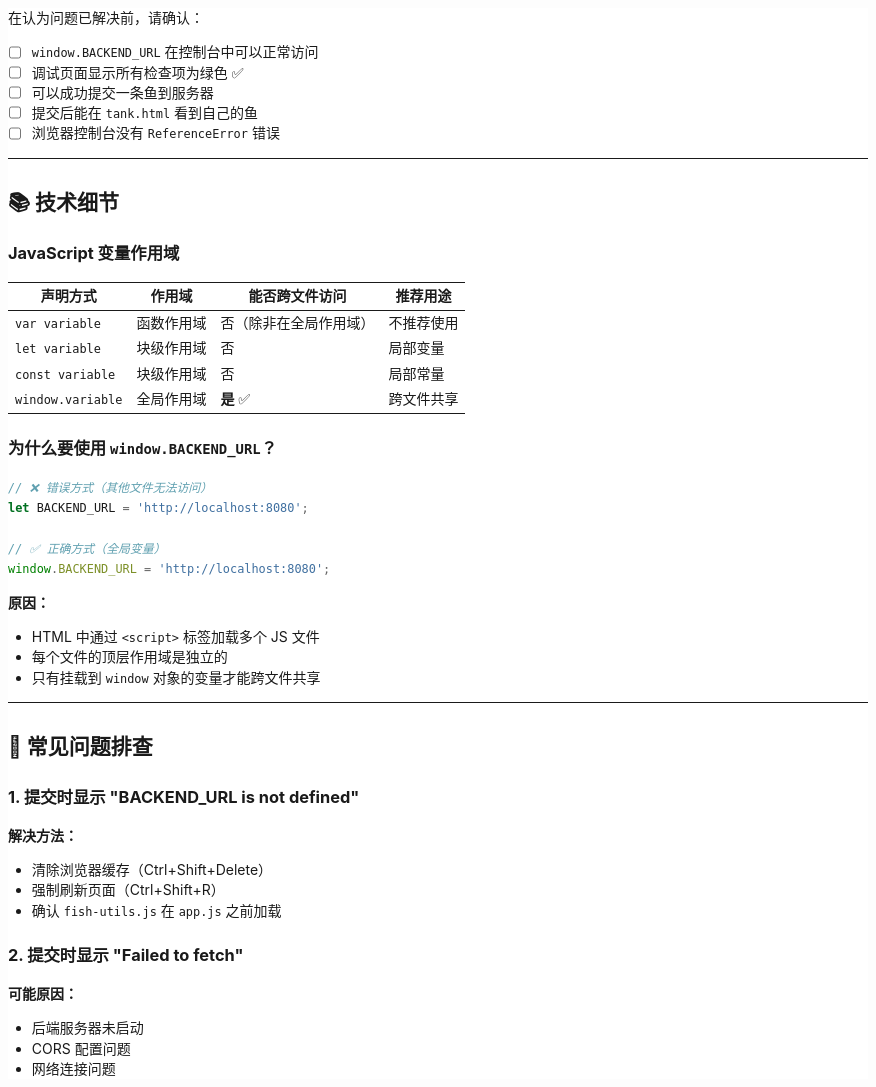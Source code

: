 在认为问题已解决前，请确认：

- [ ] `window.BACKEND_URL` 在控制台中可以正常访问
- [ ] 调试页面显示所有检查项为绿色 ✅
- [ ] 可以成功提交一条鱼到服务器
- [ ] 提交后能在 `tank.html` 看到自己的鱼
- [ ] 浏览器控制台没有 `ReferenceError` 错误

---

## 📚 技术细节

### JavaScript 变量作用域

| 声明方式 | 作用域 | 能否跨文件访问 | 推荐用途 |
|---------|--------|---------------|---------|
| `var variable` | 函数作用域 | 否（除非在全局作用域） | 不推荐使用 |
| `let variable` | 块级作用域 | 否 | 局部变量 |
| `const variable` | 块级作用域 | 否 | 局部常量 |
| `window.variable` | 全局作用域 | **是** ✅ | 跨文件共享 |

### 为什么要使用 `window.BACKEND_URL`？

```javascript
// ❌ 错误方式（其他文件无法访问）
let BACKEND_URL = 'http://localhost:8080';

// ✅ 正确方式（全局变量）
window.BACKEND_URL = 'http://localhost:8080';
```

**原因：**
- HTML 中通过 `<script>` 标签加载多个 JS 文件
- 每个文件的顶层作用域是独立的
- 只有挂载到 `window` 对象的变量才能跨文件共享

---

## 🚨 常见问题排查

### 1. 提交时显示 "BACKEND_URL is not defined"

**解决方法：**
- 清除浏览器缓存（Ctrl+Shift+Delete）
- 强制刷新页面（Ctrl+Shift+R）
- 确认 `fish-utils.js` 在 `app.js` 之前加载

### 2. 提交时显示 "Failed to fetch"

**可能原因：**
- 后端服务器未启动
- CORS 配置问题
- 网络连接问题
